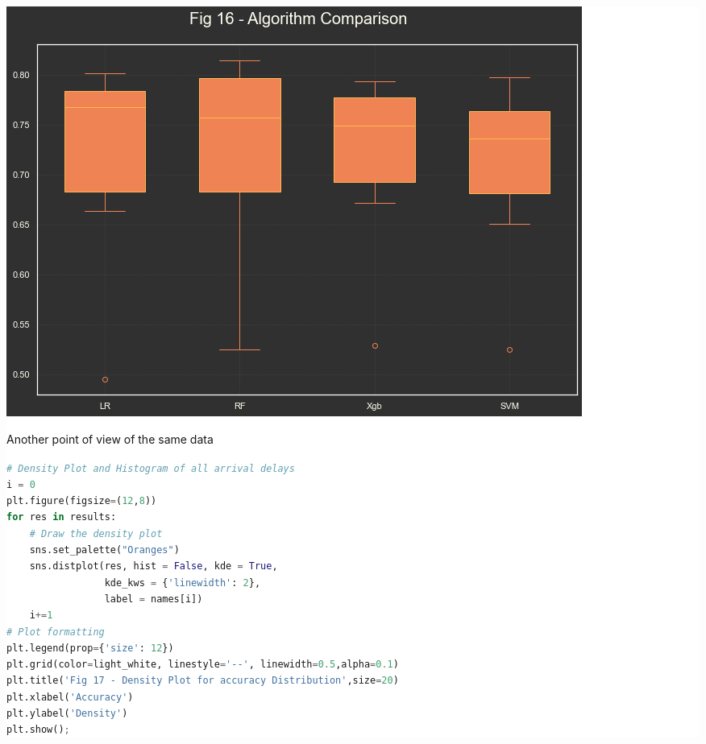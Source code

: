 ![png](/static/notebooks/molletweather/output_79_0.png)
    


Another point of view of the same data


```python
# Density Plot and Histogram of all arrival delays
i = 0
plt.figure(figsize=(12,8))
for res in results:
    # Draw the density plot
    sns.set_palette("Oranges")
    sns.distplot(res, hist = False, kde = True,
                 kde_kws = {'linewidth': 2},
                 label = names[i])
    i+=1  
# Plot formatting
plt.legend(prop={'size': 12})
plt.grid(color=light_white, linestyle='--', linewidth=0.5,alpha=0.1)
plt.title('Fig 17 - Density Plot for accuracy Distribution',size=20)
plt.xlabel('Accuracy')
plt.ylabel('Density')
plt.show();
```


    